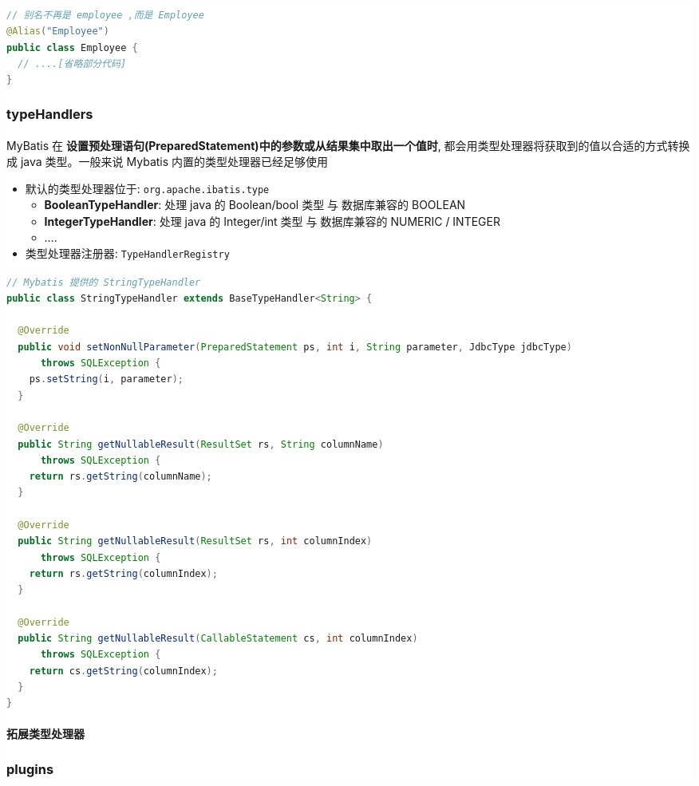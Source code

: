 ```java
// 别名不再是 employee ,而是 Employee
@Alias("Employee")
public class Employee {
  // ....[省略部分代码]
}
```

### typeHandlers

MyBatis 在 **设置预处理语句(PreparedStatement)中的参数或从结果集中取出一个值时**, 都会用类型处理器将获取到的值以合适的方式转换成 java 类型。一般来说 Mybatis 内置的类型处理器已经足够使用

- 默认的类型处理器位于: `org.apache.ibatis.type`
  - **BooleanTypeHandler**: 处理 java 的 Boolean/bool 类型 与 数据库兼容的 BOOLEAN
  - **IntegerTypeHandler**: 处理 java 的 Integer/int 类型 与 数据库兼容的 NUMERIC / INTEGER
  - ….
- 类型处理器注册器: `TypeHandlerRegistry`

```java
// Mybatis 提供的 StringTypeHandler
public class StringTypeHandler extends BaseTypeHandler<String> {

  @Override
  public void setNonNullParameter(PreparedStatement ps, int i, String parameter, JdbcType jdbcType)
      throws SQLException {
    ps.setString(i, parameter);
  }

  @Override
  public String getNullableResult(ResultSet rs, String columnName)
      throws SQLException {
    return rs.getString(columnName);
  }

  @Override
  public String getNullableResult(ResultSet rs, int columnIndex)
      throws SQLException {
    return rs.getString(columnIndex);
  }

  @Override
  public String getNullableResult(CallableStatement cs, int columnIndex)
      throws SQLException {
    return cs.getString(columnIndex);
  }
}

```

#### 拓展类型处理器

### plugins
